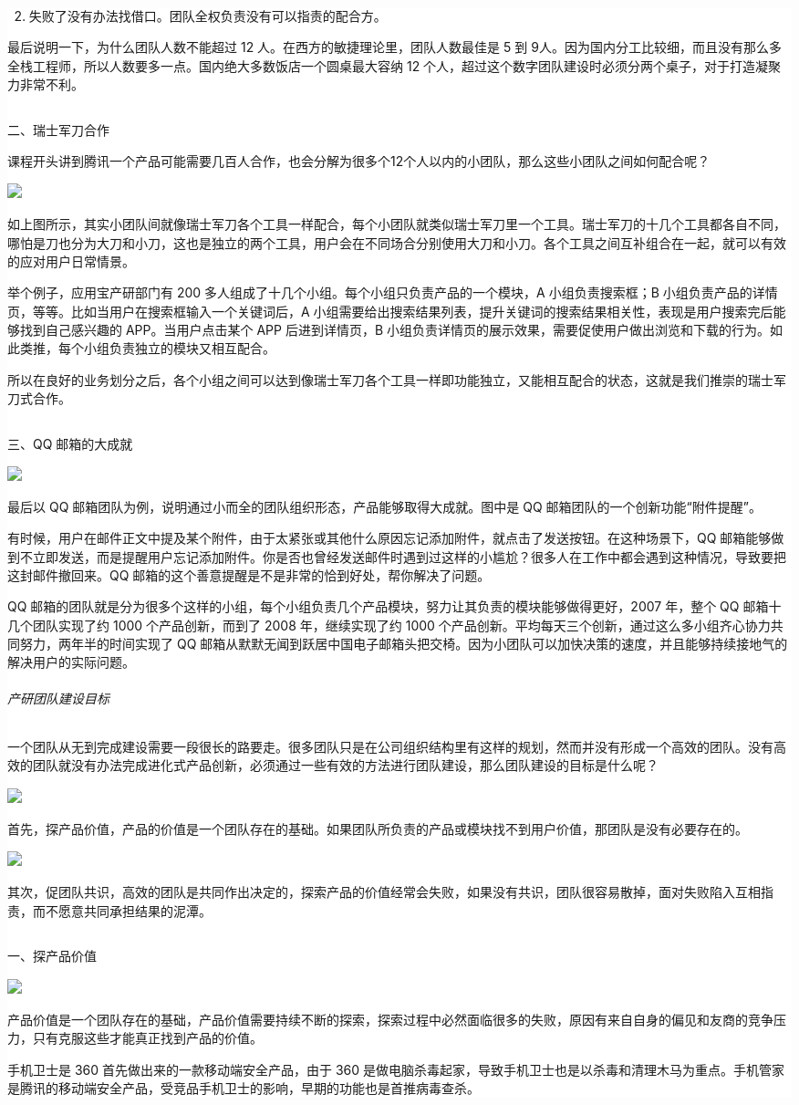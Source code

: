 2.  失败了没有办法找借口。团队全权负责没有可以指责的配合方。
    

最后说明一下，为什么团队人数不能超过 12 人。在西方的敏捷理论里，团队人数最佳是 5 到 9人。因为国内分工比较细，而且没有那么多全栈工程师，所以人数要多一点。国内绝大多数饭店一个圆桌最大容纳 12 个人，超过这个数字团队建设时必须分两个桌子，对于打造凝聚力非常不利。

## 

二、瑞士军刀合作

课程开头讲到腾讯一个产品可能需要几百人合作，也会分解为很多个12个人以内的小团队，那么这些小团队之间如何配合呢？

![](http://s0.lgstatic.com/i/image2/M01/98/97/CgotOV2hly-AEbnBAAMm5bblgfM108.png)

如上图所示，其实小团队间就像瑞士军刀各个工具一样配合，每个小团队就类似瑞士军刀里一个工具。瑞士军刀的十几个工具都各自不同，哪怕是刀也分为大刀和小刀，这也是独立的两个工具，用户会在不同场合分别使用大刀和小刀。各个工具之间互补组合在一起，就可以有效的应对用户日常情景。

举个例子，应用宝产研部门有 200 多人组成了十几个小组。每个小组只负责产品的一个模块，A 小组负责搜索框；B 小组负责产品的详情页，等等。比如当用户在搜索框输入一个关键词后，A 小组需要给出搜索结果列表，提升关键词的搜索结果相关性，表现是用户搜索完后能够找到自己感兴趣的 APP。当用户点击某个 APP 后进到详情页，B 小组负责详情页的展示效果，需要促使用户做出浏览和下载的行为。如此类推，每个小组负责独立的模块又相互配合。

所以在良好的业务划分之后，各个小组之间可以达到像瑞士军刀各个工具一样即功能独立，又能相互配合的状态，这就是我们推崇的瑞士军刀式合作。

## 

三、QQ 邮箱的大成就

![](http://s0.lgstatic.com/i/image2/M01/98/77/CgoB5l2hly-AVGN8AAC23zp8fco873.png)

最后以 QQ 邮箱团队为例，说明通过小而全的团队组织形态，产品能够取得大成就。图中是 QQ 邮箱团队的一个创新功能“附件提醒”。

有时候，用户在邮件正文中提及某个附件，由于太紧张或其他什么原因忘记添加附件，就点击了发送按钮。在这种场景下，QQ 邮箱能够做到不立即发送，而是提醒用户忘记添加附件。你是否也曾经发送邮件时遇到过这样的小尴尬？很多人在工作中都会遇到这种情况，导致要把这封邮件撤回来。QQ 邮箱的这个善意提醒是不是非常的恰到好处，帮你解决了问题。

QQ 邮箱的团队就是分为很多个这样的小组，每个小组负责几个产品模块，努力让其负责的模块能够做得更好，2007 年，整个 QQ 邮箱十几个团队实现了约 1000 个产品创新，而到了 2008 年，继续实现了约 1000 个产品创新。平均每天三个创新，通过这么多小组齐心协力共同努力，两年半的时间实现了 QQ 邮箱从默默无闻到跃居中国电子邮箱头把交椅。因为小团队可以加快决策的速度，并且能够持续接地气的解决用户的实际问题。

###### 产研团队建设目标

一个团队从无到完成建设需要一段很长的路要走。很多团队只是在公司组织结构里有这样的规划，然而并没有形成一个高效的团队。没有高效的团队就没有办法完成进化式产品创新，必须通过一些有效的方法进行团队建设，那么团队建设的目标是什么呢？

![](http://s0.lgstatic.com/i/image2/M01/98/97/CgotOV2hly-AU89rAACJsNCJuyY523.png)

首先，探产品价值，产品的价值是一个团队存在的基础。如果团队所负责的产品或模块找不到用户价值，那团队是没有必要存在的。

![](http://s0.lgstatic.com/i/image2/M01/98/77/CgoB5l2hly-ADpBQAABPaJ6ghp0498.png)

其次，促团队共识，高效的团队是共同作出决定的，探索产品的价值经常会失败，如果没有共识，团队很容易散掉，面对失败陷入互相指责，而不愿意共同承担结果的泥潭。

## 

一、探产品价值

![](http://s0.lgstatic.com/i/image2/M01/98/97/CgotOV2hly-Ab0o7AAL88qoyCnM226.png)

产品价值是一个团队存在的基础，产品价值需要持续不断的探索，探索过程中必然面临很多的失败，原因有来自自身的偏见和友商的竞争压力，只有克服这些才能真正找到产品的价值。

手机卫士是 360 首先做出来的一款移动端安全产品，由于 360 是做电脑杀毒起家，导致手机卫士也是以杀毒和清理木马为重点。手机管家是腾讯的移动端安全产品，受竞品手机卫士的影响，早期的功能也是首推病毒查杀。

